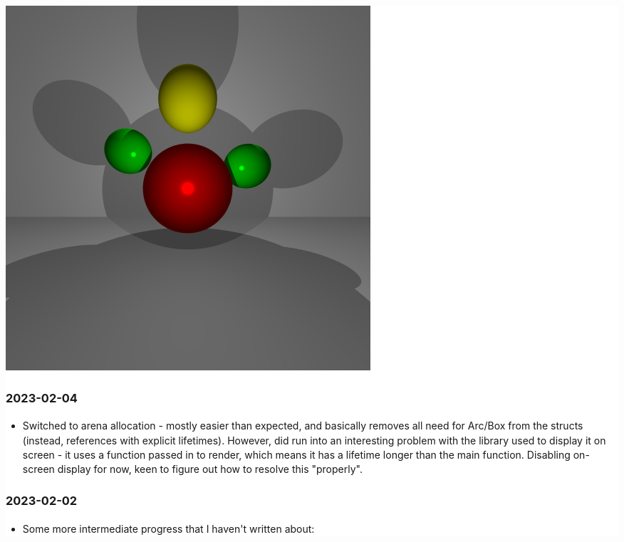 ![four shiny spheres with shadows](/docs/assets/images/rust/output-4.png)

### 2023-02-04

* Switched to arena allocation - mostly easier than expected, and basically removes all need for Arc/Box from the structs (instead, references with explicit lifetimes). However, did run into an interesting problem with the library used to display it on screen - it uses a function passed in to render, which means it has a lifetime longer than the main function. Disabling on-screen display for now, keen to figure out how to resolve this "properly".

### 2023-02-02

* Some more intermediate progress that I haven't written about:
